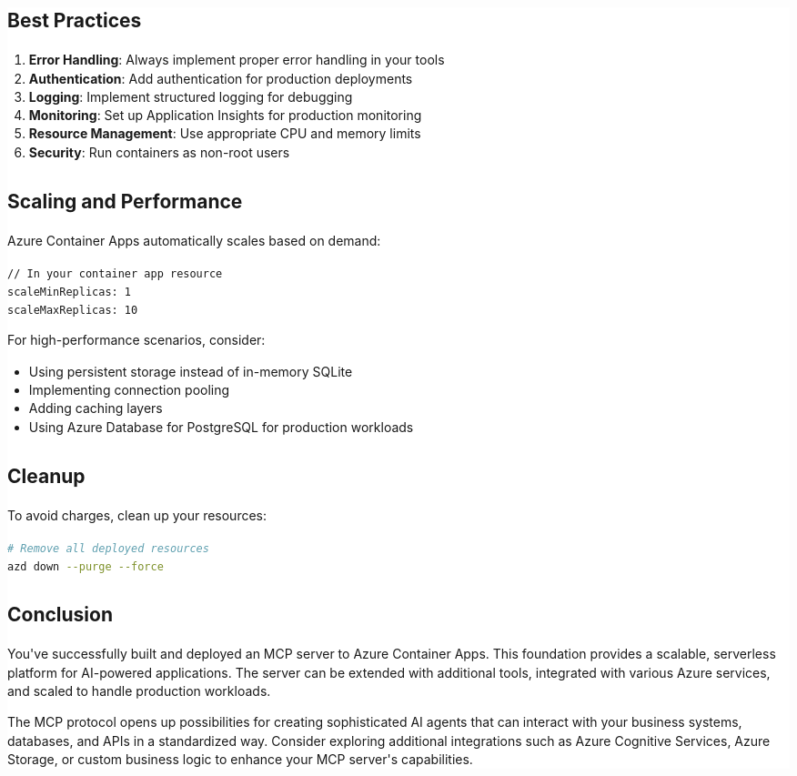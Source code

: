 ## Best Practices

1. **Error Handling**: Always implement proper error handling in your tools
2. **Authentication**: Add authentication for production deployments
3. **Logging**: Implement structured logging for debugging
4. **Monitoring**: Set up Application Insights for production monitoring
5. **Resource Management**: Use appropriate CPU and memory limits
6. **Security**: Run containers as non-root users

## Scaling and Performance

Azure Container Apps automatically scales based on demand:

```bicep
// In your container app resource
scaleMinReplicas: 1
scaleMaxReplicas: 10
```

For high-performance scenarios, consider:

- Using persistent storage instead of in-memory SQLite
- Implementing connection pooling
- Adding caching layers
- Using Azure Database for PostgreSQL for production workloads

## Cleanup

To avoid charges, clean up your resources:

```bash
# Remove all deployed resources
azd down --purge --force
```

## Conclusion

You've successfully built and deployed an MCP server to Azure Container Apps. This foundation provides a scalable, serverless platform for AI-powered applications. The server can be extended with additional tools, integrated with various Azure services, and scaled to handle production workloads.

The MCP protocol opens up possibilities for creating sophisticated AI agents that can interact with your business systems, databases, and APIs in a standardized way. Consider exploring additional integrations such as Azure Cognitive Services, Azure Storage, or custom business logic to enhance your MCP server's capabilities.
